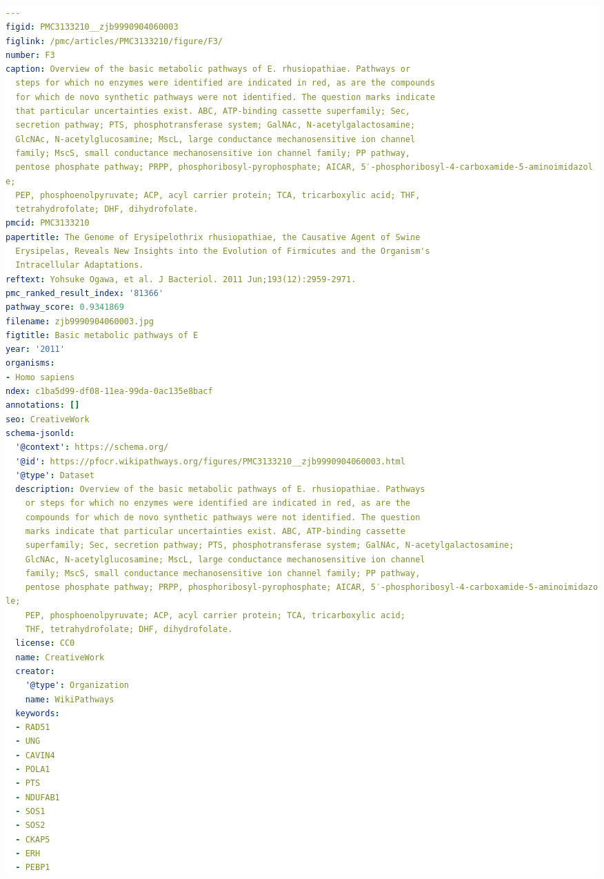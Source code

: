 ```yaml
---
figid: PMC3133210__zjb9990904060003
figlink: /pmc/articles/PMC3133210/figure/F3/
number: F3
caption: Overview of the basic metabolic pathways of E. rhusiopathiae. Pathways or
  steps for which no enzymes were identified are indicated in red, as are the compounds
  for which de novo synthetic pathways were not identified. The question marks indicate
  that particular uncertainties exist. ABC, ATP-binding cassette superfamily; Sec,
  secretion pathway; PTS, phosphotransferase system; GalNAc, N-acetylgalactosamine;
  GlcNAc, N-acetylglucosamine; MscL, large conductance mechanosensitive ion channel
  family; MscS, small conductance mechanosensitive ion channel family; PP pathway,
  pentose phosphate pathway; PRPP, phosphoribosyl-pyrophosphate; AICAR, 5′-phosphoribosyl-4-carboxamide-5-aminoimidazole;
  PEP, phosphoenolpyruvate; ACP, acyl carrier protein; TCA, tricarboxylic acid; THF,
  tetrahydrofolate; DHF, dihydrofolate.
pmcid: PMC3133210
papertitle: The Genome of Erysipelothrix rhusiopathiae, the Causative Agent of Swine
  Erysipelas, Reveals New Insights into the Evolution of Firmicutes and the Organism's
  Intracellular Adaptations.
reftext: Yohsuke Ogawa, et al. J Bacteriol. 2011 Jun;193(12):2959-2971.
pmc_ranked_result_index: '81366'
pathway_score: 0.9341869
filename: zjb9990904060003.jpg
figtitle: Basic metabolic pathways of E
year: '2011'
organisms:
- Homo sapiens
ndex: c1ba5d99-df08-11ea-99da-0ac135e8bacf
annotations: []
seo: CreativeWork
schema-jsonld:
  '@context': https://schema.org/
  '@id': https://pfocr.wikipathways.org/figures/PMC3133210__zjb9990904060003.html
  '@type': Dataset
  description: Overview of the basic metabolic pathways of E. rhusiopathiae. Pathways
    or steps for which no enzymes were identified are indicated in red, as are the
    compounds for which de novo synthetic pathways were not identified. The question
    marks indicate that particular uncertainties exist. ABC, ATP-binding cassette
    superfamily; Sec, secretion pathway; PTS, phosphotransferase system; GalNAc, N-acetylgalactosamine;
    GlcNAc, N-acetylglucosamine; MscL, large conductance mechanosensitive ion channel
    family; MscS, small conductance mechanosensitive ion channel family; PP pathway,
    pentose phosphate pathway; PRPP, phosphoribosyl-pyrophosphate; AICAR, 5′-phosphoribosyl-4-carboxamide-5-aminoimidazole;
    PEP, phosphoenolpyruvate; ACP, acyl carrier protein; TCA, tricarboxylic acid;
    THF, tetrahydrofolate; DHF, dihydrofolate.
  license: CC0
  name: CreativeWork
  creator:
    '@type': Organization
    name: WikiPathways
  keywords:
  - RAD51
  - UNG
  - CAVIN4
  - POLA1
  - PTS
  - NDUFAB1
  - SOS1
  - SOS2
  - CKAP5
  - ERH
  - PEBP1
```